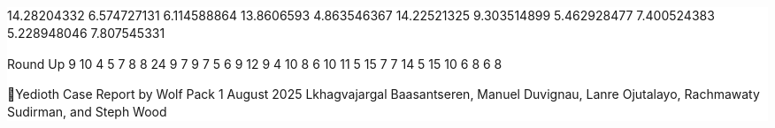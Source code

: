 14.28204332
6.574727131
6.114588864
13.8606593
4.863546367
14.22521325
9.303514899
5.462928477
7.400524383
5.228948046
7.807545331

Round Up
9
10
4
5
7
8
8
24
9
7
9
7
5
6
9
12
9
4
10
8
6
10
11
5
15
7
7
14
5
15
10
6
8
6
8

Yedioth Case Report by Wolf Pack
1 August 2025
Lkhagvajargal Baasantseren, Manuel Duvignau, Lanre Ojutalayo, Rachmawaty Sudirman, and Steph Wood
